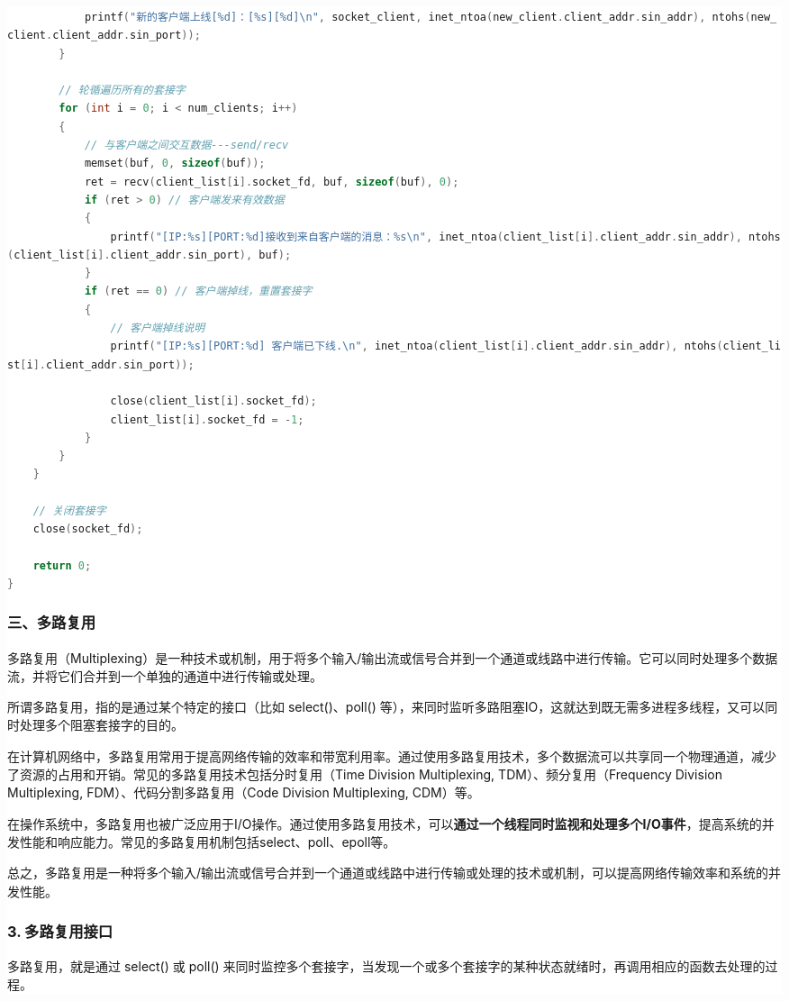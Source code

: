 ```c
            printf("新的客户端上线[%d]：[%s][%d]\n", socket_client, inet_ntoa(new_client.client_addr.sin_addr), ntohs(new_client.client_addr.sin_port));
        }

        // 轮循遍历所有的套接字
        for (int i = 0; i < num_clients; i++)
        {
            // 与客户端之间交互数据---send/recv
            memset(buf, 0, sizeof(buf));
            ret = recv(client_list[i].socket_fd, buf, sizeof(buf), 0);
            if (ret > 0) // 客户端发来有效数据
            {
                printf("[IP:%s][PORT:%d]接收到来自客户端的消息：%s\n", inet_ntoa(client_list[i].client_addr.sin_addr), ntohs(client_list[i].client_addr.sin_port), buf);
            }
            if (ret == 0) // 客户端掉线，重置套接字
            {
                // 客户端掉线说明
                printf("[IP:%s][PORT:%d] 客户端已下线.\n", inet_ntoa(client_list[i].client_addr.sin_addr), ntohs(client_list[i].client_addr.sin_port));
                
                close(client_list[i].socket_fd);
                client_list[i].socket_fd = -1;
            }
        }
    }

    // 关闭套接字
    close(socket_fd);

    return 0;
}
```

### 三、多路复用

多路复用（Multiplexing）是一种技术或机制，用于将多个输入/输出流或信号合并到一个通道或线路中进行传输。它可以同时处理多个数据流，并将它们合并到一个单独的通道中进行传输或处理。

所谓多路复用，指的是通过某个特定的接口（比如 select()、poll() 等），来同时监听多路阻塞IO，这就达到既无需多进程多线程，又可以同时处理多个阻塞套接字的目的。

在计算机网络中，多路复用常用于提高网络传输的效率和带宽利用率。通过使用多路复用技术，多个数据流可以共享同一个物理通道，减少了资源的占用和开销。常见的多路复用技术包括分时复用（Time Division Multiplexing, TDM）、频分复用（Frequency Division Multiplexing, FDM）、代码分割多路复用（Code Division Multiplexing, CDM）等。

在操作系统中，多路复用也被广泛应用于I/O操作。通过使用多路复用技术，可以**通过一个线程同时监视和处理多个I/O事件**，提高系统的并发性能和响应能力。常见的多路复用机制包括select、poll、epoll等。

总之，多路复用是一种将多个输入/输出流或信号合并到一个通道或线路中进行传输或处理的技术或机制，可以提高网络传输效率和系统的并发性能。

### 3. 多路复用接口

多路复用，就是通过 select() 或 poll() 来同时监控多个套接字，当发现一个或多个套接字的某种状态就绪时，再调用相应的函数去处理的过程。
